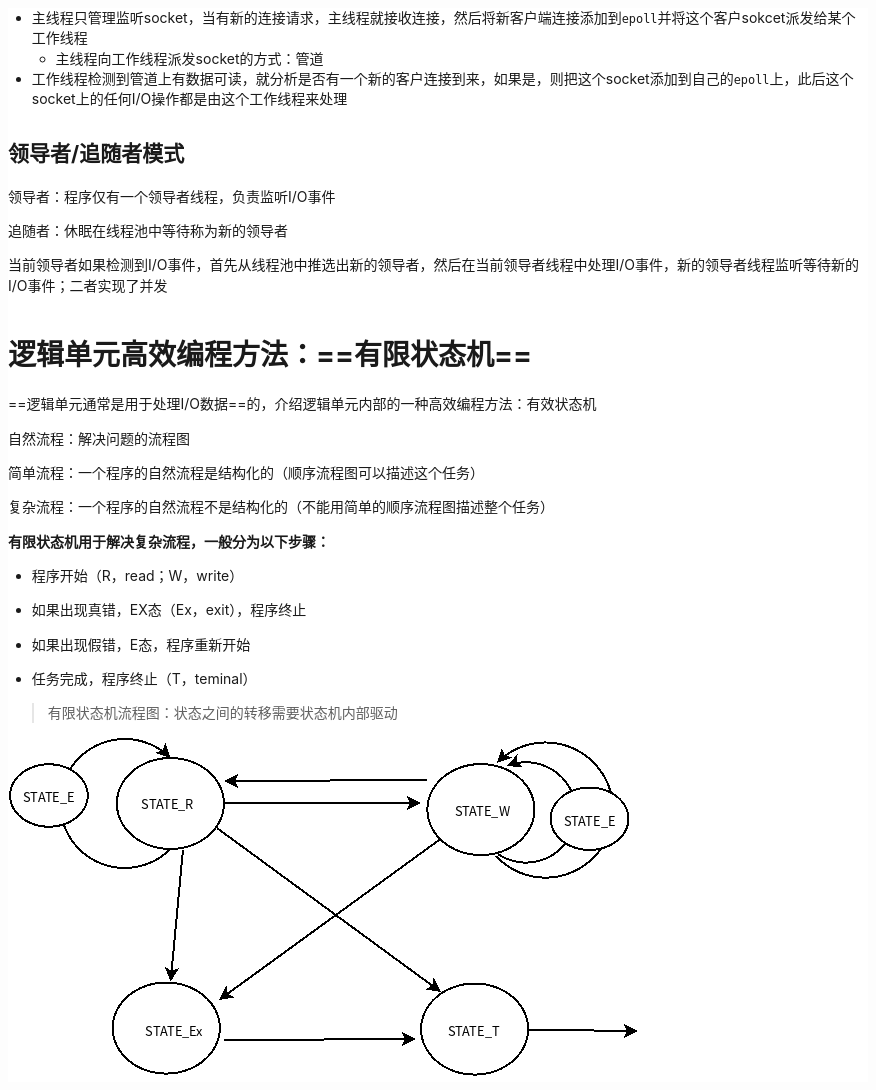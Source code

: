 - 主线程只管理监听socket，当有新的连接请求，主线程就接收连接，然后将新客户端连接添加到`epoll`并将这个客户sokcet派发给某个工作线程
  - 主线程向工作线程派发socket的方式：管道
- 工作线程检测到管道上有数据可读，就分析是否有一个新的客户连接到来，如果是，则把这个socket添加到自己的`epoll`上，此后这个socket上的任何I/O操作都是由这个工作线程来处理



## 领导者/追随者模式

领导者：程序仅有一个领导者线程，负责监听I/O事件

追随者：休眠在线程池中等待称为新的领导者

当前领导者如果检测到I/O事件，首先从线程池中推选出新的领导者，然后在当前领导者线程中处理I/O事件，新的领导者线程监听等待新的I/O事件；二者实现了并发



# 逻辑单元高效编程方法：==有限状态机==

==逻辑单元通常是用于处理I/O数据==的，介绍逻辑单元内部的一种高效编程方法：有效状态机



自然流程：解决问题的流程图

简单流程：一个程序的自然流程是结构化的（顺序流程图可以描述这个任务）

复杂流程：一个程序的自然流程不是结构化的（不能用简单的顺序流程图描述整个任务）



**有限状态机用于解决复杂流程，一般分为以下步骤：**

- 程序开始（R，read；W，write）
- 如果出现真错，EX态（Ex，exit），程序终止
- 如果出现假错，E态，程序重新开始

- 任务完成，程序终止（T，teminal）

> 有限状态机流程图：状态之间的转移需要状态机内部驱动

![](../01.IO操作/src/nonblock/有限状态机realy.png)
